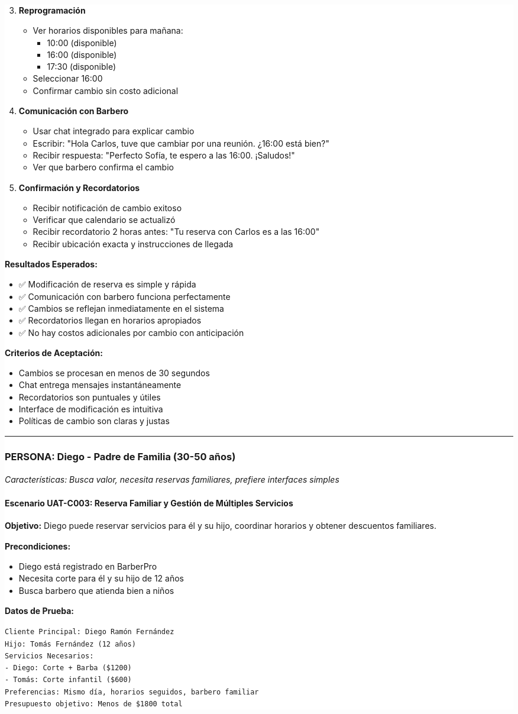 3. **Reprogramación**
   - Ver horarios disponibles para mañana:
     * 10:00 (disponible)
     * 16:00 (disponible)
     * 17:30 (disponible)
   - Seleccionar 16:00
   - Confirmar cambio sin costo adicional

4. **Comunicación con Barbero**
   - Usar chat integrado para explicar cambio
   - Escribir: "Hola Carlos, tuve que cambiar por una reunión. ¿16:00 está bien?"
   - Recibir respuesta: "Perfecto Sofía, te espero a las 16:00. ¡Saludos!"
   - Ver que barbero confirma el cambio

5. **Confirmación y Recordatorios**
   - Recibir notificación de cambio exitoso
   - Verificar que calendario se actualizó
   - Recibir recordatorio 2 horas antes: "Tu reserva con Carlos es a las 16:00"
   - Recibir ubicación exacta y instrucciones de llegada

**Resultados Esperados:**
- ✅ Modificación de reserva es simple y rápida
- ✅ Comunicación con barbero funciona perfectamente
- ✅ Cambios se reflejan inmediatamente en el sistema
- ✅ Recordatorios llegan en horarios apropiados
- ✅ No hay costos adicionales por cambio con anticipación

**Criterios de Aceptación:**
- Cambios se procesan en menos de 30 segundos
- Chat entrega mensajes instantáneamente
- Recordatorios son puntuales y útiles
- Interface de modificación es intuitiva
- Políticas de cambio son claras y justas

---

### PERSONA: Diego - Padre de Familia (30-50 años)
*Características: Busca valor, necesita reservas familiares, prefiere interfaces simples*

#### **Escenario UAT-C003: Reserva Familiar y Gestión de Múltiples Servicios**

**Objetivo:** Diego puede reservar servicios para él y su hijo, coordinar horarios y obtener descuentos familiares.

**Precondiciones:**
- Diego está registrado en BarberPro
- Necesita corte para él y su hijo de 12 años
- Busca barbero que atienda bien a niños

**Datos de Prueba:**
```
Cliente Principal: Diego Ramón Fernández
Hijo: Tomás Fernández (12 años)
Servicios Necesarios:
- Diego: Corte + Barba ($1200)
- Tomás: Corte infantil ($600)
Preferencias: Mismo día, horarios seguidos, barbero familiar
Presupuesto objetivo: Menos de $1800 total
```
